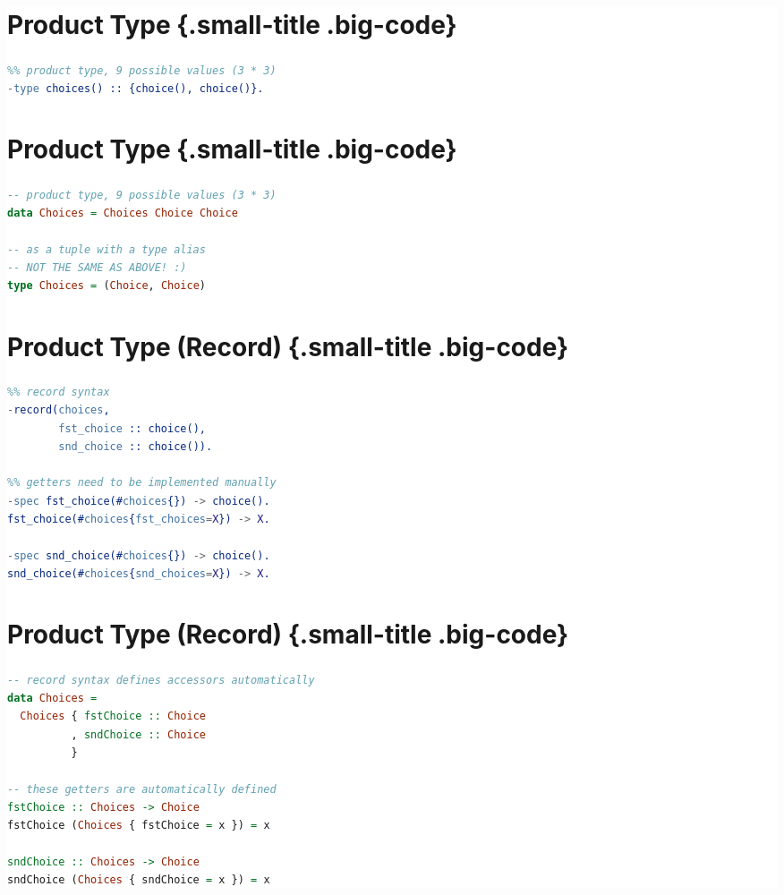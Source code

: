 # Product Type {.small-title .big-code}

```erlang
%% product type, 9 possible values (3 * 3)
-type choices() :: {choice(), choice()}.
```

# Product Type {.small-title .big-code}

```haskell
-- product type, 9 possible values (3 * 3)
data Choices = Choices Choice Choice

-- as a tuple with a type alias
-- NOT THE SAME AS ABOVE! :)
type Choices = (Choice, Choice)
```

# Product Type (Record) {.small-title .big-code}

```erlang
%% record syntax
-record(choices,
        fst_choice :: choice(),
        snd_choice :: choice()).

%% getters need to be implemented manually
-spec fst_choice(#choices{}) -> choice().
fst_choice(#choices{fst_choices=X}) -> X.

-spec snd_choice(#choices{}) -> choice().
snd_choice(#choices{snd_choices=X}) -> X.
```

# Product Type (Record) {.small-title .big-code}

```haskell
-- record syntax defines accessors automatically
data Choices =
  Choices { fstChoice :: Choice
          , sndChoice :: Choice
          }

-- these getters are automatically defined
fstChoice :: Choices -> Choice
fstChoice (Choices { fstChoice = x }) = x

sndChoice :: Choices -> Choice
sndChoice (Choices { sndChoice = x }) = x
```
